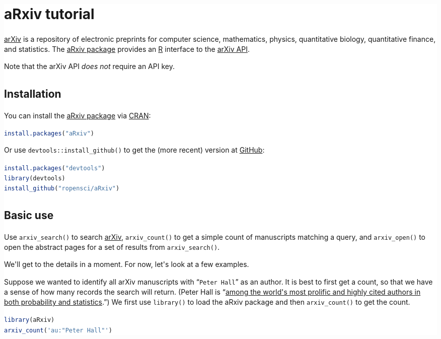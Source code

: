 

# aRxiv tutorial

[arXiv](http://arxiv.org) is a repository of electronic preprints for
computer science, mathematics, physics, quantitative biology,
quantitative finance, and statistics. The
[aRxiv package](https://github.com/ropensci/aRxiv) provides an
[R](http://www.r-project.org) interface to the
[arXiv API](http://arxiv.org/help/api/index).

Note that the arXiv API _does not_ require an API key.





## Installation

You can install the [aRxiv package](https://github.com/rOpenSci/aRxiv)
via [CRAN](http://cran.r-project.org):


```r
install.packages("aRxiv")
```

Or use `devtools::install_github()` to get the (more recent) version
at [GitHub](https://github.com/rOpenSci/aRxiv):


```r
install.packages("devtools")
library(devtools)
install_github("ropensci/aRxiv")
```

## Basic use

Use `arxiv_search()` to search [arXiv](http://arxiv.org),
`arxiv_count()` to get a simple count of manuscripts matching a
query, and `arxiv_open()` to open the abstract pages for a set of
results from `arxiv_search()`.

We'll get to the details in a moment. For now, let's look at a few
examples.

Suppose we wanted to identify all arXiv manuscripts with &ldquo;`Peter
Hall`&rdquo; as an author. It is best to first get a count, so that we have
a sense of how many records the search will return. (Peter Hall is
&ldquo;[among the world's most prolific and highly cited authors in both probability and statistics](http://en.wikipedia.org/wiki/Peter_Gavin_Hall).&rdquo;)
We first use `library()` to load the aRxiv package and then
`arxiv_count()` to get the count.


```r
library(aRxiv)
arxiv_count('au:"Peter Hall"')
```
